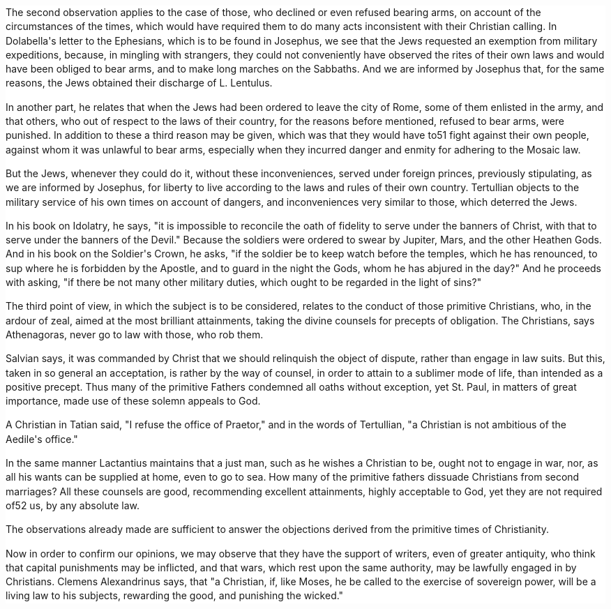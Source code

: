 The second observation applies to the case of those, who declined or even refused bearing arms, on account of the circumstances of the times, which would have required them to do many acts inconsistent with their Christian calling. In Dolabella's letter to the Ephesians, which is to be found in Josephus, we see that the Jews requested an exemption from military expeditions, because, in mingling with strangers, they could not conveniently have observed the rites of their own laws and would have been obliged to bear arms, and to make long marches on the Sabbaths. And we are informed by Josephus that, for the same reasons, the Jews obtained their discharge of L. Lentulus. 

In another part, he relates that when the Jews had been ordered to leave the city of Rome, some of them enlisted in the army, and that others, who out of respect to the laws of their country, for the reasons before mentioned, refused to bear arms, were punished. In addition to these a third reason may be given, which was that they would have to51 fight against their own people, against whom it was unlawful to bear arms, especially when they incurred danger and enmity for adhering to the Mosaic law. 

But the Jews, whenever they could do it, without these inconveniences, served under foreign princes, previously stipulating, as we are informed by Josephus, for liberty to live according to the laws and rules of their own country. Tertullian objects to the military service of his own times on account of dangers, and inconveniences very similar to those, which deterred the Jews. 

In his book on Idolatry, he says, "it is impossible to reconcile the oath of fidelity to serve under the banners of Christ, with that to serve under the banners of the Devil." Because the soldiers were ordered to swear by Jupiter, Mars, and the other Heathen Gods. And in his book on the Soldier's Crown, he asks, "if the soldier be to keep watch before the temples, which he has renounced, to sup where he is forbidden by the Apostle, and to guard in the night the Gods, whom he has abjured in the day?" And he proceeds with asking, "if there be not many other military duties, which ought to be regarded in the light of sins?"

The third point of view, in which the subject is to be considered, relates to the conduct of those primitive Christians, who, in the ardour of zeal, aimed at the most brilliant attainments, taking the divine counsels for precepts of obligation. The Christians, says Athenagoras, never go to law with those, who rob them.

Salvian says, it was commanded by Christ that we should relinquish the object of dispute, rather than engage in law suits. But this, taken in so general an acceptation, is rather by the way of counsel, in order to attain to a sublimer mode of life, than intended as a positive precept. Thus many of the primitive Fathers condemned all oaths without exception, yet St. Paul, in matters of great importance, made use of these solemn appeals to God. 

A Christian in Tatian said, "I refuse the office of Praetor," and in the words of Tertullian, "a Christian is not ambitious of the Aedile's office." 

In the same manner Lactantius maintains that a just man, such as he wishes a Christian to be, ought not to engage in war, nor, as all his wants can be supplied at home, even to go to sea. How many of the primitive fathers dissuade Christians from second marriages? All these counsels are good, recommending excellent attainments, highly acceptable to God, yet they are not required of52 us, by any absolute law. 

The observations already made are sufficient to answer the objections derived from the primitive times of Christianity.

Now in order to confirm our opinions, we may observe that they have the support of writers, even of greater antiquity, who think that capital punishments may be inflicted, and that wars, which rest upon the same authority, may be lawfully engaged in by Christians. Clemens Alexandrinus says, that "a Christian, if, like Moses, he be called to the exercise of sovereign power, will be a living law to his subjects, rewarding the good, and punishing the wicked." 
